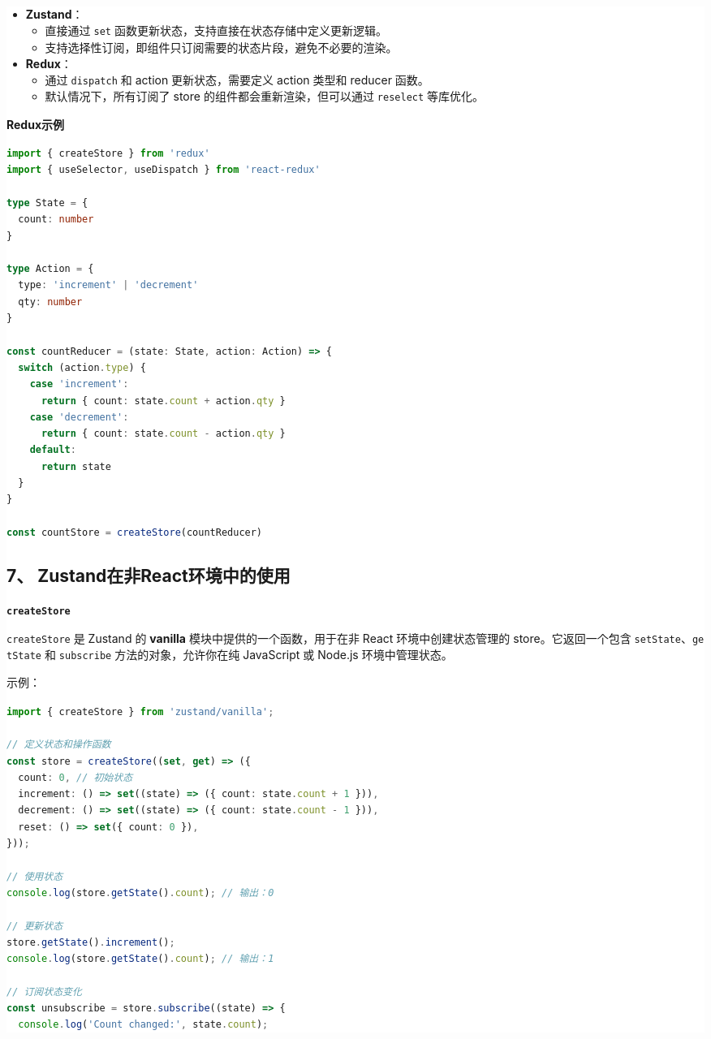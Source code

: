 - **Zustand**：
  - 直接通过 `set` 函数更新状态，支持直接在状态存储中定义更新逻辑。
  - 支持选择性订阅，即组件只订阅需要的状态片段，避免不必要的渲染。
- **Redux**：
  - 通过 `dispatch` 和 action 更新状态，需要定义 action 类型和 reducer 函数。
  - 默认情况下，所有订阅了 store 的组件都会重新渲染，但可以通过 `reselect` 等库优化。

**Redux示例**

```ts
import { createStore } from 'redux'
import { useSelector, useDispatch } from 'react-redux'

type State = {
  count: number
}

type Action = {
  type: 'increment' | 'decrement'
  qty: number
}

const countReducer = (state: State, action: Action) => {
  switch (action.type) {
    case 'increment':
      return { count: state.count + action.qty }
    case 'decrement':
      return { count: state.count - action.qty }
    default:
      return state
  }
}

const countStore = createStore(countReducer)
```

## 7、 Zustand在非React环境中的使用

**`createStore`**

`createStore` 是 Zustand 的 **vanilla** 模块中提供的一个函数，用于在非 React 环境中创建状态管理的 store。它返回一个包含 `setState`、`getState` 和 `subscribe` 方法的对象，允许你在纯 JavaScript 或 Node.js 环境中管理状态。

示例：

```ts
import { createStore } from 'zustand/vanilla';

// 定义状态和操作函数
const store = createStore((set, get) => ({
  count: 0, // 初始状态
  increment: () => set((state) => ({ count: state.count + 1 })),
  decrement: () => set((state) => ({ count: state.count - 1 })),
  reset: () => set({ count: 0 }),
}));

// 使用状态
console.log(store.getState().count); // 输出：0

// 更新状态
store.getState().increment();
console.log(store.getState().count); // 输出：1

// 订阅状态变化
const unsubscribe = store.subscribe((state) => {
  console.log('Count changed:', state.count);
```